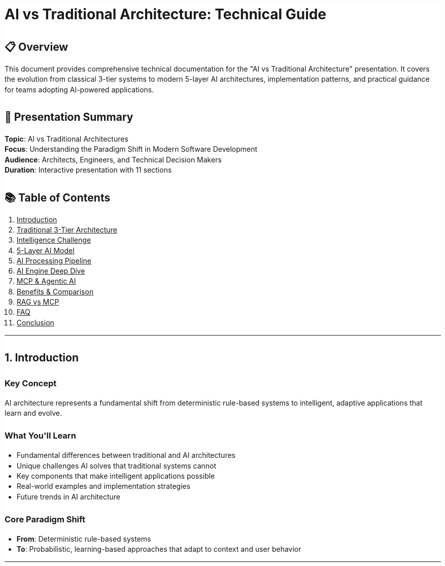 # AI vs Traditional Architecture: Technical Guide

## 📋 Overview

This document provides comprehensive technical documentation for the "AI vs Traditional Architecture" presentation. It covers the evolution from classical 3-tier systems to modern 5-layer AI architectures, implementation patterns, and practical guidance for teams adopting AI-powered applications.

## 🎯 Presentation Summary

**Topic**: AI vs Traditional Architectures  
**Focus**: Understanding the Paradigm Shift in Modern Software Development  
**Audience**: Architects, Engineers, and Technical Decision Makers  
**Duration**: Interactive presentation with 11 sections

## 📚 Table of Contents

1. [Introduction](#1-introduction)
2. [Traditional 3-Tier Architecture](#2-traditional-3-tier-architecture)
3. [Intelligence Challenge](#3-intelligence-challenge)
4. [5-Layer AI Model](#4-5-layer-ai-model)
5. [AI Processing Pipeline](#5-ai-processing-pipeline)
6. [AI Engine Deep Dive](#6-ai-engine-deep-dive)
7. [MCP & Agentic AI](#7-mcp--agentic-ai)
8. [Benefits & Comparison](#8-benefits--comparison)
9. [RAG vs MCP](#9-rag-vs-mcp)
10. [FAQ](#10-frequently-asked-questions)
11. [Conclusion](#11-conclusion--dynatrace-mcp-server)

---

## 1. Introduction

### Key Concept

AI architecture represents a fundamental shift from deterministic rule-based systems to intelligent, adaptive applications that learn and evolve.

### What You'll Learn

- Fundamental differences between traditional and AI architectures
- Unique challenges AI solves that traditional systems cannot
- Key components that make intelligent applications possible
- Real-world examples and implementation strategies
- Future trends in AI architecture

### Core Paradigm Shift

- **From**: Deterministic rule-based systems
- **To**: Probabilistic, learning-based approaches that adapt to context and user behavior

---
